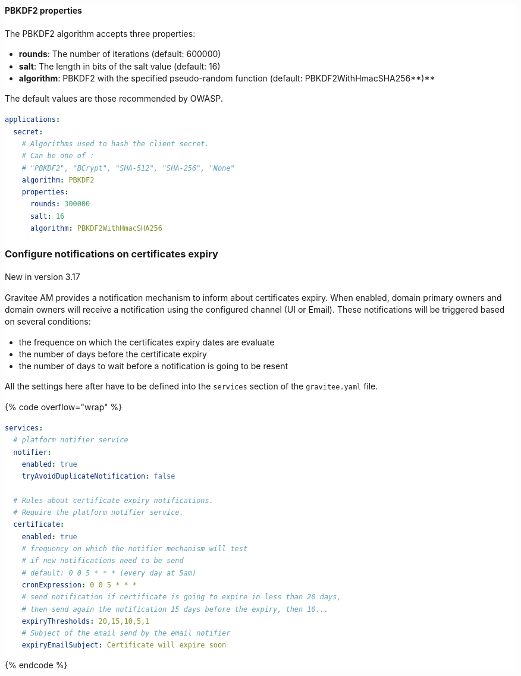 #### PBKDF2 properties

The PBKDF2 algorithm accepts three properties:

* **rounds**: The number of iterations (default: 600000)
* **salt**: The length in bits of the salt value (default: 16)
* **algorithm**: PBKDF2 with the specified pseudo-random function (default: PBKDF2WithHmacSHA256**)**

The default values are those recommended by OWASP.

```yaml
applications:
  secret:
    # Algorithms used to hash the client secret.
    # Can be one of :
    # "PBKDF2", "BCrypt", "SHA-512", "SHA-256", "None"
    algorithm: PBKDF2
    properties:
      rounds: 300000
      salt: 16
      algorithm: PBKDF2WithHmacSHA256
```

### Configure notifications on certificates expiry

New in version 3.17

Gravitee AM provides a notification mechanism to inform about certificates expiry. When enabled, domain primary owners and domain owners will receive a notification using the configured channel (UI or Email). These notifications will be triggered based on several conditions:

* the frequence on which the certificates expiry dates are evaluate
* the number of days before the certificate expiry
* the number of days to wait before a notification is going to be resent

All the settings here after have to be defined into the `services` section of the `gravitee.yaml` file.

{% code overflow="wrap" %}
```yaml
services:
  # platform notifier service
  notifier:
    enabled: true
    tryAvoidDuplicateNotification: false

  # Rules about certificate expiry notifications.
  # Require the platform notifier service.
  certificate:
    enabled: true
    # frequency on which the notifier mechanism will test
    # if new notifications need to be send
    # default: 0 0 5 * * * (every day at 5am)
    cronExpression: 0 0 5 * * *
    # send notification if certificate is going to expire in less than 20 days,
    # then send again the notification 15 days before the expiry, then 10...
    expiryThresholds: 20,15,10,5,1
    # Subject of the email send by the email notifier
    expiryEmailSubject: Certificate will expire soon
```
{% endcode %}
